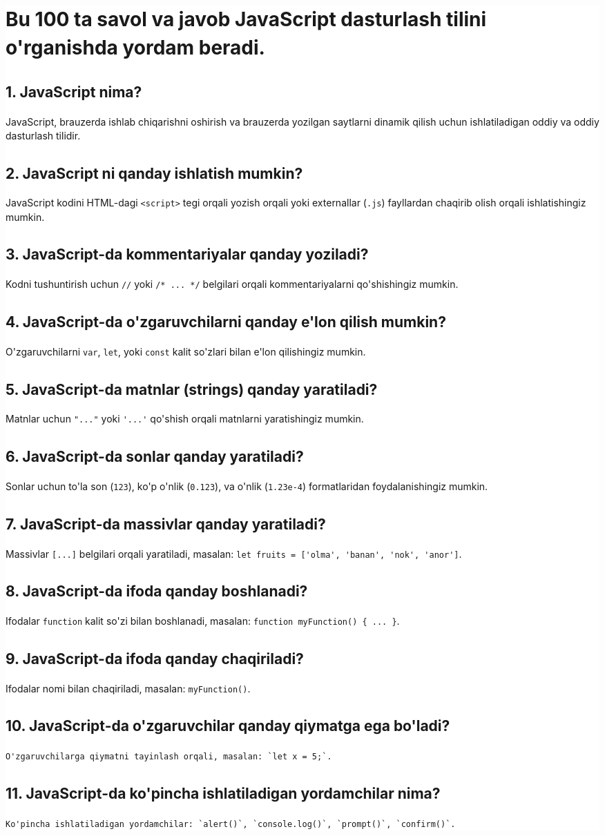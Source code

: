 # Bu 100 ta savol va javob JavaScript dasturlash tilini o'rganishda yordam beradi.
## 1. **JavaScript nima?**
   JavaScript, brauzerda ishlab chiqarishni oshirish va brauzerda yozilgan saytlarni dinamik qilish uchun ishlatiladigan oddiy va oddiy dasturlash tilidir.

## 2. **JavaScript ni qanday ishlatish mumkin?**
   JavaScript kodini HTML-dagi `<script>` tegi orqali yozish orqali yoki externallar (`.js`) fayllardan chaqirib olish orqali ishlatishingiz mumkin.

## 3. **JavaScript-da kommentariyalar qanday yoziladi?**
   Kodni tushuntirish uchun `//` yoki `/* ... */` belgilari orqali kommentariyalarni qo'shishingiz mumkin.

## 4. **JavaScript-da o'zgaruvchilarni qanday e'lon qilish mumkin?**
   O'zgaruvchilarni `var`, `let`, yoki `const` kalit so'zlari bilan e'lon qilishingiz mumkin.

## 5. **JavaScript-da matnlar (strings) qanday yaratiladi?**
   Matnlar uchun `"..."` yoki `'...'` qo'shish orqali matnlarni yaratishingiz mumkin.

## 6. **JavaScript-da sonlar qanday yaratiladi?**
   Sonlar uchun to'la son (`123`), ko'p o'nlik (`0.123`), va o'nlik (`1.23e-4`) formatlaridan foydalanishingiz mumkin.

## 7. **JavaScript-da massivlar qanday yaratiladi?**
   Massivlar `[...]` belgilari orqali yaratiladi, masalan: `let fruits = ['olma', 'banan', 'nok', 'anor']`.

## 8. **JavaScript-da ifoda qanday boshlanadi?**
   Ifodalar `function` kalit so'zi bilan boshlanadi, masalan: `function myFunction() { ... }`.

## 9. **JavaScript-da ifoda qanday chaqiriladi?**
   Ifodalar nomi bilan chaqiriladi, masalan: `myFunction()`.

## 10. **JavaScript-da o'zgaruvchilar qanday qiymatga ega bo'ladi?**
    O'zgaruvchilarga qiymatni tayinlash orqali, masalan: `let x = 5;`.

## 11. **JavaScript-da ko'pincha ishlatiladigan yordamchilar nima?**
    Ko'pincha ishlatiladigan yordamchilar: `alert()`, `console.log()`, `prompt()`, `confirm()`.
